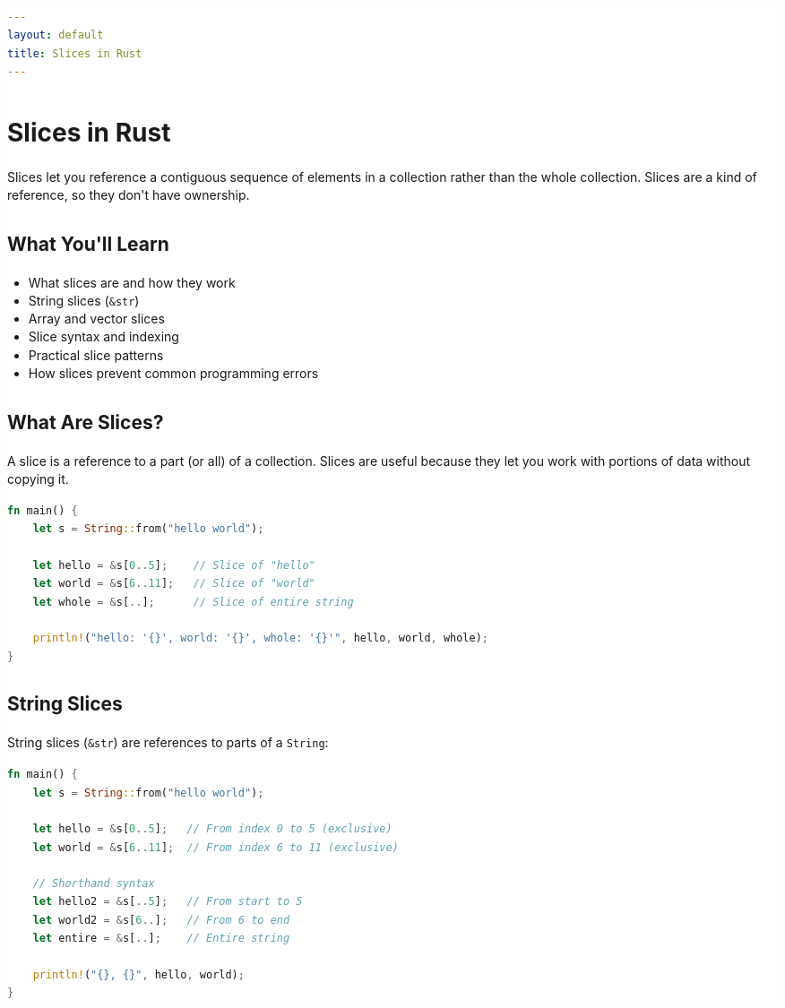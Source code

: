 ```yaml
---
layout: default
title: Slices in Rust
---
```


# Slices in Rust

Slices let you reference a contiguous sequence of elements in a collection rather than the whole collection. Slices are a kind of reference, so they don't have ownership.

## What You'll Learn

- What slices are and how they work
- String slices (`&str`)
- Array and vector slices
- Slice syntax and indexing
- Practical slice patterns
- How slices prevent common programming errors

## What Are Slices?

A slice is a reference to a part (or all) of a collection. Slices are useful because they let you work with portions of data without copying it.

```rust
fn main() {
    let s = String::from("hello world");
    
    let hello = &s[0..5];    // Slice of "hello"
    let world = &s[6..11];   // Slice of "world"
    let whole = &s[..];      // Slice of entire string
    
    println!("hello: '{}', world: '{}', whole: '{}'", hello, world, whole);
}
```

## String Slices

String slices (`&str`) are references to parts of a `String`:

```rust
fn main() {
    let s = String::from("hello world");
    
    let hello = &s[0..5];   // From index 0 to 5 (exclusive)
    let world = &s[6..11];  // From index 6 to 11 (exclusive)
    
    // Shorthand syntax
    let hello2 = &s[..5];   // From start to 5
    let world2 = &s[6..];   // From 6 to end
    let entire = &s[..];    // Entire string
    
    println!("{}, {}", hello, world);
}
```
